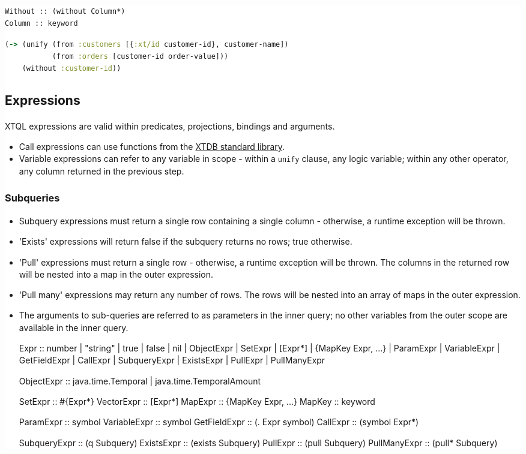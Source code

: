     Without :: (without Column*)
    Column :: keyword

``` clojure
(-> (unify (from :customers [{:xt/id customer-id}, customer-name])
           (from :orders [customer-id order-value]))
    (without :customer-id))
```

## Expressions

XTQL expressions are valid within predicates, projections, bindings and arguments.

- Call expressions can use functions from the [XTDB standard library](../stdlib).
- Variable expressions can refer to any variable in scope - within a `unify` clause, any logic variable; within any other operator, any column returned in the previous step.

### Subqueries

- Subquery expressions must return a single row containing a single column - otherwise, a runtime exception will be thrown.
- 'Exists' expressions will return false if the subquery returns no rows; true otherwise.
- 'Pull' expressions must return a single row - otherwise, a runtime exception will be thrown.
  The columns in the returned row will be nested into a map in the outer expression.
- 'Pull many' expressions may return any number of rows.
  The rows will be nested into an array of maps in the outer expression.
- The arguments to sub-queries are referred to as parameters in the inner query; no other variables from the outer scope are available in the inner query.



    Expr :: number | "string" | true | false | nil | ObjectExpr
    | SetExpr | [Expr*] | {MapKey Expr, ...}
    | ParamExpr | VariableExpr
    | GetFieldExpr | CallExpr
    | SubqueryExpr | ExistsExpr | PullExpr | PullManyExpr

    ObjectExpr :: java.time.Temporal | java.time.TemporalAmount

    SetExpr :: #{Expr*}
    VectorExpr :: [Expr*]
    MapExpr :: {MapKey Expr, ...}
    MapKey :: keyword

    ParamExpr :: symbol
    VariableExpr :: symbol
    GetFieldExpr :: (. Expr symbol)
    CallExpr :: (symbol Expr*)

    SubqueryExpr :: (q Subquery)
    ExistsExpr :: (exists Subquery)
    PullExpr :: (pull Subquery)
    PullManyExpr :: (pull* Subquery)
